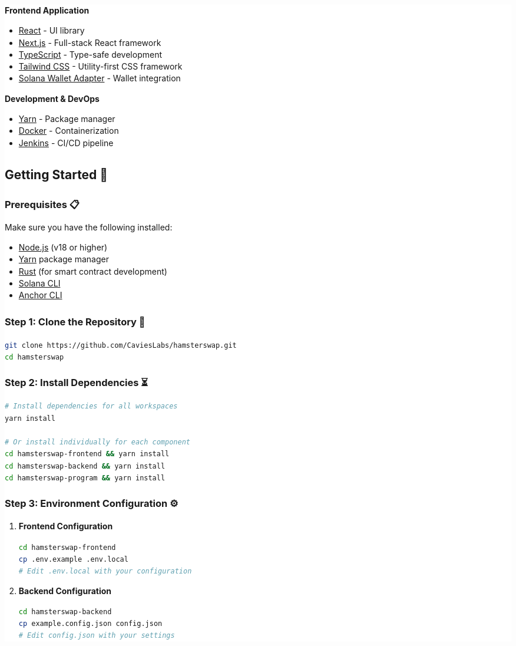 **Frontend Application**
- [React](https://reactjs.org/) - UI library
- [Next.js](https://nextjs.org/) - Full-stack React framework
- [TypeScript](https://www.typescriptlang.org/) - Type-safe development
- [Tailwind CSS](https://tailwindcss.com/) - Utility-first CSS framework
- [Solana Wallet Adapter](https://github.com/solana-labs/wallet-adapter) - Wallet integration

**Development & DevOps**
- [Yarn](https://yarnpkg.com/) - Package manager
- [Docker](https://www.docker.com/) - Containerization
- [Jenkins](https://www.jenkins.io/) - CI/CD pipeline

## **Getting Started** 🚀

### **Prerequisites** 📋

Make sure you have the following installed:
- [Node.js](https://nodejs.org/) (v18 or higher)
- [Yarn](https://yarnpkg.com/) package manager
- [Rust](https://rustup.rs/) (for smart contract development)
- [Solana CLI](https://docs.solana.com/cli/install-solana-cli-tools)
- [Anchor CLI](https://book.anchor-lang.com/getting_started/installation.html)

### **Step 1: Clone the Repository** 🧰

```bash
git clone https://github.com/CaviesLabs/hamsterswap.git
cd hamsterswap
```

### **Step 2: Install Dependencies** ⏳

```bash
# Install dependencies for all workspaces
yarn install

# Or install individually for each component
cd hamsterswap-frontend && yarn install
cd hamsterswap-backend && yarn install  
cd hamsterswap-program && yarn install
```

### **Step 3: Environment Configuration** ⚙️

1. **Frontend Configuration**
   ```bash
   cd hamsterswap-frontend
   cp .env.example .env.local
   # Edit .env.local with your configuration
   ```

2. **Backend Configuration**
   ```bash
   cd hamsterswap-backend
   cp example.config.json config.json
   # Edit config.json with your settings
   ```
